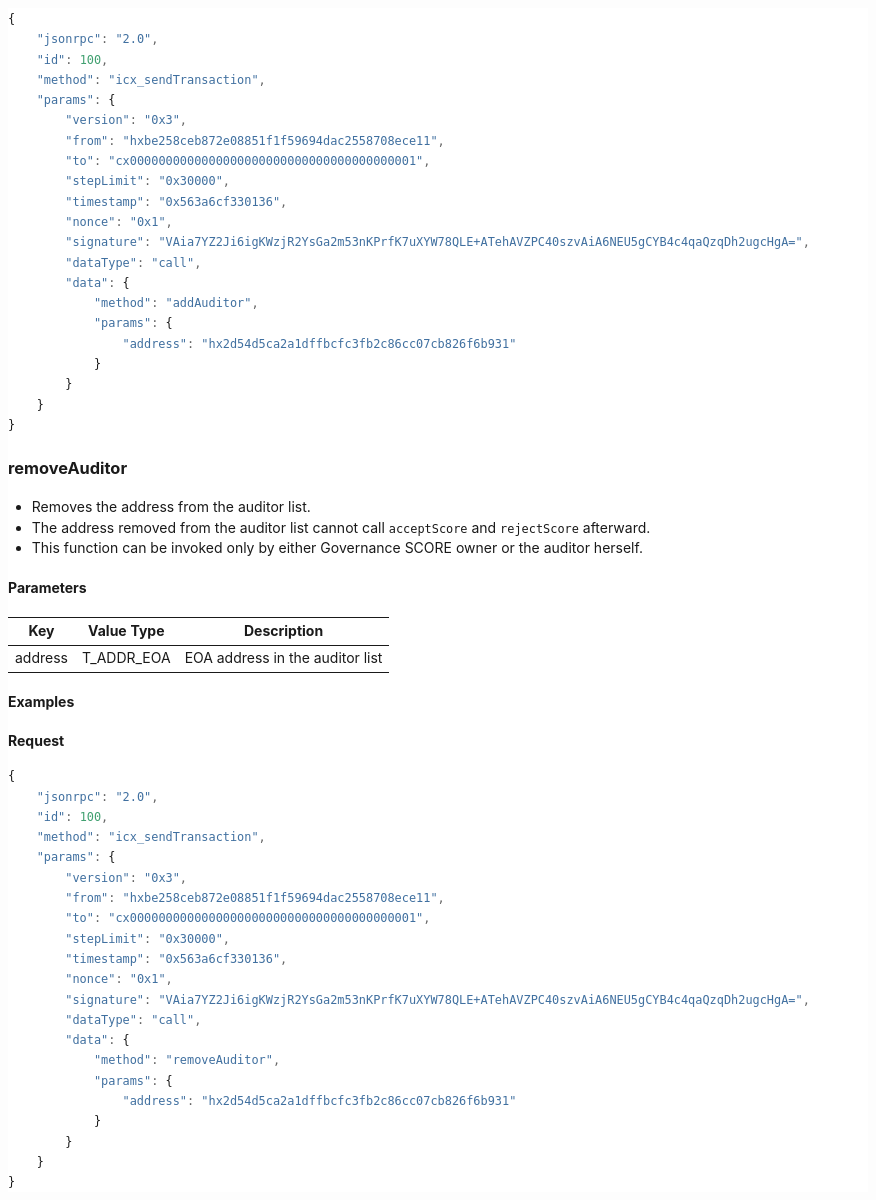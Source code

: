 ```javascript
{
    "jsonrpc": "2.0",
    "id": 100,
    "method": "icx_sendTransaction",
    "params": {
        "version": "0x3",
        "from": "hxbe258ceb872e08851f1f59694dac2558708ece11",
        "to": "cx0000000000000000000000000000000000000001",
        "stepLimit": "0x30000",
        "timestamp": "0x563a6cf330136",
        "nonce": "0x1",
        "signature": "VAia7YZ2Ji6igKWzjR2YsGa2m53nKPrfK7uXYW78QLE+ATehAVZPC40szvAiA6NEU5gCYB4c4qaQzqDh2ugcHgA=",
        "dataType": "call",
        "data": {
            "method": "addAuditor",
            "params": {
                "address": "hx2d54d5ca2a1dffbcfc3fb2c86cc07cb826f6b931"
            }
        }
    }
}
```

### removeAuditor

* Removes the address from the auditor list.
* The address removed from the auditor list cannot call `acceptScore` and `rejectScore` afterward.
* This function can be invoked only by either Governance SCORE owner or the auditor herself.

#### Parameters

| Key     | Value Type | Description                     |
| ------- | ---------- | ------------------------------- |
| address | T_ADDR_EOA | EOA address in the auditor list |

#### Examples

**Request**

```javascript
{
    "jsonrpc": "2.0",
    "id": 100,
    "method": "icx_sendTransaction",
    "params": {
        "version": "0x3",
        "from": "hxbe258ceb872e08851f1f59694dac2558708ece11",
        "to": "cx0000000000000000000000000000000000000001",
        "stepLimit": "0x30000",
        "timestamp": "0x563a6cf330136",
        "nonce": "0x1",
        "signature": "VAia7YZ2Ji6igKWzjR2YsGa2m53nKPrfK7uXYW78QLE+ATehAVZPC40szvAiA6NEU5gCYB4c4qaQzqDh2ugcHgA=",
        "dataType": "call",
        "data": {
            "method": "removeAuditor",
            "params": {
                "address": "hx2d54d5ca2a1dffbcfc3fb2c86cc07cb826f6b931"
            }
        }
    }
}
```
